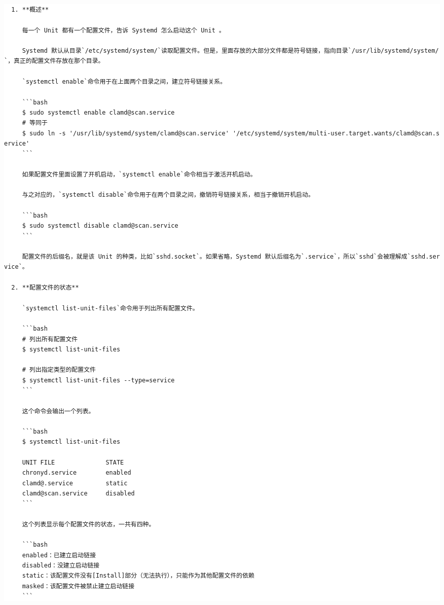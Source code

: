       1. **概述**

         每一个 Unit 都有一个配置文件，告诉 Systemd 怎么启动这个 Unit 。

         Systemd 默认从目录`/etc/systemd/system/`读取配置文件。但是，里面存放的大部分文件都是符号链接，指向目录`/usr/lib/systemd/system/`，真正的配置文件存放在那个目录。

         `systemctl enable`命令用于在上面两个目录之间，建立符号链接关系。

         ```bash
         $ sudo systemctl enable clamd@scan.service
         # 等同于
         $ sudo ln -s '/usr/lib/systemd/system/clamd@scan.service' '/etc/systemd/system/multi-user.target.wants/clamd@scan.service'
         ```

         如果配置文件里面设置了开机启动，`systemctl enable`命令相当于激活开机启动。

         与之对应的，`systemctl disable`命令用于在两个目录之间，撤销符号链接关系，相当于撤销开机启动。

         ```bash
         $ sudo systemctl disable clamd@scan.service
         ```

         配置文件的后缀名，就是该 Unit 的种类，比如`sshd.socket`。如果省略，Systemd 默认后缀名为`.service`，所以`sshd`会被理解成`sshd.service`。 

      2. **配置文件的状态**

         `systemctl list-unit-files`命令用于列出所有配置文件。 

         ```bash
         # 列出所有配置文件
         $ systemctl list-unit-files
         
         # 列出指定类型的配置文件
         $ systemctl list-unit-files --type=service
         ```

         这个命令会输出一个列表。 

         ```bash
         $ systemctl list-unit-files
         
         UNIT FILE              STATE
         chronyd.service        enabled
         clamd@.service         static
         clamd@scan.service     disabled
         ```

         这个列表显示每个配置文件的状态，一共有四种。 

         ```bash
         enabled：已建立启动链接
         disabled：没建立启动链接
         static：该配置文件没有[Install]部分（无法执行），只能作为其他配置文件的依赖
         masked：该配置文件被禁止建立启动链接
         ```
